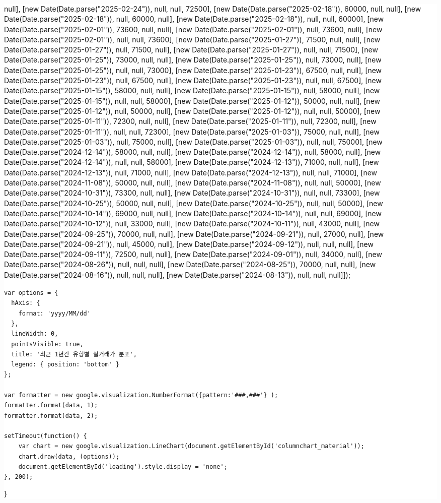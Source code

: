 null], [new Date(Date.parse("2025-02-24")), null, null, 72500], [new Date(Date.parse("2025-02-18")), 60000, null, null], [new Date(Date.parse("2025-02-18")), null, 60000, null], [new Date(Date.parse("2025-02-18")), null, null, 60000], [new Date(Date.parse("2025-02-01")), 73600, null, null], [new Date(Date.parse("2025-02-01")), null, 73600, null], [new Date(Date.parse("2025-02-01")), null, null, 73600], [new Date(Date.parse("2025-01-27")), 71500, null, null], [new Date(Date.parse("2025-01-27")), null, 71500, null], [new Date(Date.parse("2025-01-27")), null, null, 71500], [new Date(Date.parse("2025-01-25")), 73000, null, null], [new Date(Date.parse("2025-01-25")), null, 73000, null], [new Date(Date.parse("2025-01-25")), null, null, 73000], [new Date(Date.parse("2025-01-23")), 67500, null, null], [new Date(Date.parse("2025-01-23")), null, 67500, null], [new Date(Date.parse("2025-01-23")), null, null, 67500], [new Date(Date.parse("2025-01-15")), 58000, null, null], [new Date(Date.parse("2025-01-15")), null, 58000, null], [new Date(Date.parse("2025-01-15")), null, null, 58000], [new Date(Date.parse("2025-01-12")), 50000, null, null], [new Date(Date.parse("2025-01-12")), null, 50000, null], [new Date(Date.parse("2025-01-12")), null, null, 50000], [new Date(Date.parse("2025-01-11")), 72300, null, null], [new Date(Date.parse("2025-01-11")), null, 72300, null], [new Date(Date.parse("2025-01-11")), null, null, 72300], [new Date(Date.parse("2025-01-03")), 75000, null, null], [new Date(Date.parse("2025-01-03")), null, 75000, null], [new Date(Date.parse("2025-01-03")), null, null, 75000], [new Date(Date.parse("2024-12-14")), 58000, null, null], [new Date(Date.parse("2024-12-14")), null, 58000, null], [new Date(Date.parse("2024-12-14")), null, null, 58000], [new Date(Date.parse("2024-12-13")), 71000, null, null], [new Date(Date.parse("2024-12-13")), null, 71000, null], [new Date(Date.parse("2024-12-13")), null, null, 71000], [new Date(Date.parse("2024-11-08")), 50000, null, null], [new Date(Date.parse("2024-11-08")), null, null, 50000], [new Date(Date.parse("2024-10-31")), 73300, null, null], [new Date(Date.parse("2024-10-31")), null, null, 73300], [new Date(Date.parse("2024-10-25")), 50000, null, null], [new Date(Date.parse("2024-10-25")), null, null, 50000], [new Date(Date.parse("2024-10-14")), 69000, null, null], [new Date(Date.parse("2024-10-14")), null, null, 69000], [new Date(Date.parse("2024-10-12")), null, 33000, null], [new Date(Date.parse("2024-10-11")), null, 43000, null], [new Date(Date.parse("2024-09-25")), 70000, null, null], [new Date(Date.parse("2024-09-21")), null, 27000, null], [new Date(Date.parse("2024-09-21")), null, 45000, null], [new Date(Date.parse("2024-09-12")), null, null, null], [new Date(Date.parse("2024-09-11")), 72500, null, null], [new Date(Date.parse("2024-09-01")), null, 34000, null], [new Date(Date.parse("2024-08-26")), null, null, null], [new Date(Date.parse("2024-08-25")), 70000, null, null], [new Date(Date.parse("2024-08-16")), null, null, null], [new Date(Date.parse("2024-08-13")), null, null, null]]);

    var options = {
      hAxis: {
        format: 'yyyy/MM/dd'
      },    
      lineWidth: 0,
      pointsVisible: true,    
      title: '최근 1년간 유형별 실거래가 분포',
      legend: { position: 'bottom' }
    };

    var formatter = new google.visualization.NumberFormat({pattern:'###,###'} );
    formatter.format(data, 1);
    formatter.format(data, 2);
    
    setTimeout(function() {
        var chart = new google.visualization.LineChart(document.getElementById('columnchart_material'));
        chart.draw(data, (options));
        document.getElementById('loading').style.display = 'none';
    }, 200);
  }
</script>
